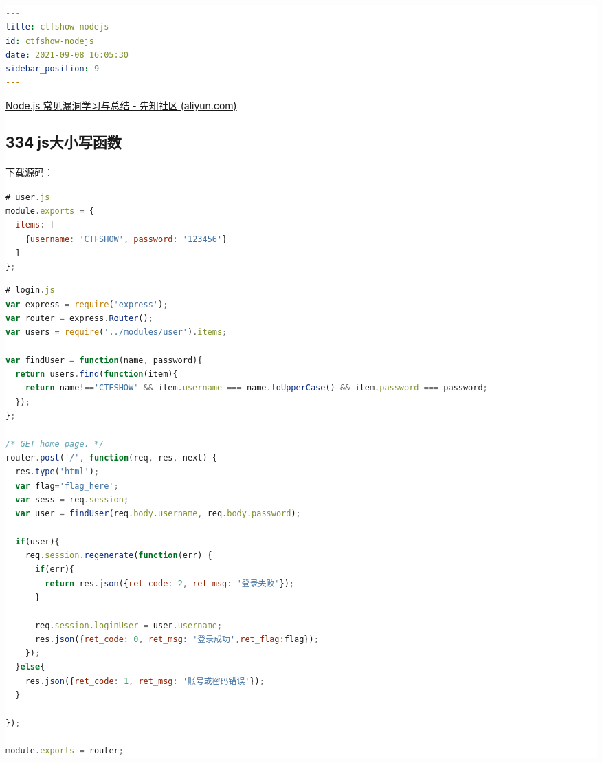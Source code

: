 ```yaml
---
title: ctfshow-nodejs
id: ctfshow-nodejs
date: 2021-09-08 16:05:30
sidebar_position: 9
---
```





[Node.js 常见漏洞学习与总结 - 先知社区 (aliyun.com)](https://xz.aliyun.com/t/7184)

## 334 js大小写函数

下载源码：

```js
# user.js
module.exports = {
  items: [
    {username: 'CTFSHOW', password: '123456'}
  ]
};
```

```js
# login.js
var express = require('express');
var router = express.Router();
var users = require('../modules/user').items;
 
var findUser = function(name, password){
  return users.find(function(item){
    return name!=='CTFSHOW' && item.username === name.toUpperCase() && item.password === password;
  });
};

/* GET home page. */
router.post('/', function(req, res, next) {
  res.type('html');
  var flag='flag_here';
  var sess = req.session;
  var user = findUser(req.body.username, req.body.password);
 
  if(user){
    req.session.regenerate(function(err) {
      if(err){
        return res.json({ret_code: 2, ret_msg: '登录失败'});        
      }
       
      req.session.loginUser = user.username;
      res.json({ret_code: 0, ret_msg: '登录成功',ret_flag:flag});              
    });
  }else{
    res.json({ret_code: 1, ret_msg: '账号或密码错误'});
  }  
  
});

module.exports = router;

```
